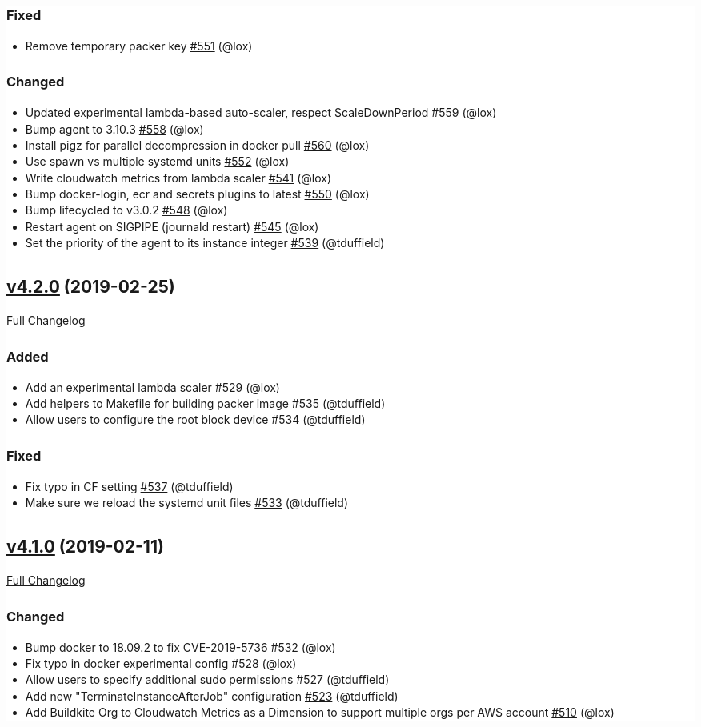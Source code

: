 ### Fixed
- Remove temporary packer key [#551](https://github.com/buildkite/elastic-ci-stack-for-aws/pull/551) (@lox)

### Changed
- Updated experimental lambda-based auto-scaler, respect ScaleDownPeriod [#559](https://github.com/buildkite/elastic-ci-stack-for-aws/pull/559) (@lox)
- Bump agent to 3.10.3 [#558](https://github.com/buildkite/elastic-ci-stack-for-aws/pull/558) (@lox)
- Install pigz for parallel decompression in docker pull [#560](https://github.com/buildkite/elastic-ci-stack-for-aws/pull/560) (@lox)
- Use spawn vs multiple systemd units [#552](https://github.com/buildkite/elastic-ci-stack-for-aws/pull/552) (@lox)
- Write cloudwatch metrics from lambda scaler [#541](https://github.com/buildkite/elastic-ci-stack-for-aws/pull/541) (@lox)
- Bump docker-login, ecr and secrets plugins to latest [#550](https://github.com/buildkite/elastic-ci-stack-for-aws/pull/550) (@lox)
- Bump lifecycled to v3.0.2 [#548](https://github.com/buildkite/elastic-ci-stack-for-aws/pull/548) (@lox)
- Restart agent on SIGPIPE (journald restart) [#545](https://github.com/buildkite/elastic-ci-stack-for-aws/pull/545) (@lox)
- Set the priority of the agent to its instance integer [#539](https://github.com/buildkite/elastic-ci-stack-for-aws/pull/539) (@tduffield)

## [v4.2.0](https://github.com/buildkite/elastic-ci-stack-for-aws/tree/v4.2.0) (2019-02-25)
[Full Changelog](https://github.com/buildkite/elastic-ci-stack-for-aws/compare/v4.1.0...v4.2.0)

### Added
- Add an experimental lambda scaler [#529](https://github.com/buildkite/elastic-ci-stack-for-aws/pull/529) (@lox)
- Add helpers to Makefile for building packer image [#535](https://github.com/buildkite/elastic-ci-stack-for-aws/pull/535) (@tduffield)
- Allow users to configure the root block device [#534](https://github.com/buildkite/elastic-ci-stack-for-aws/pull/534) (@tduffield)

### Fixed
- Fix typo in CF setting [#537](https://github.com/buildkite/elastic-ci-stack-for-aws/pull/537) (@tduffield)
- Make sure we reload the systemd unit files [#533](https://github.com/buildkite/elastic-ci-stack-for-aws/pull/533) (@tduffield)

## [v4.1.0](https://github.com/buildkite/elastic-ci-stack-for-aws/tree/v4.1.0) (2019-02-11)
[Full Changelog](https://github.com/buildkite/elastic-ci-stack-for-aws/compare/v4.0.4...v4.1.0)

### Changed
- Bump docker to 18.09.2 to fix CVE-2019-5736 [#532](https://github.com/buildkite/elastic-ci-stack-for-aws/pull/532) (@lox)
- Fix typo in docker experimental config [#528](https://github.com/buildkite/elastic-ci-stack-for-aws/pull/528) (@lox)
- Allow users to specify additional sudo permissions [#527](https://github.com/buildkite/elastic-ci-stack-for-aws/pull/527) (@tduffield)
- Add new "TerminateInstanceAfterJob" configuration [#523](https://github.com/buildkite/elastic-ci-stack-for-aws/pull/523) (@tduffield)
- Add Buildkite Org to Cloudwatch Metrics as a Dimension to support multiple orgs per AWS account [#510](https://github.com/buildkite/elastic-ci-stack-for-aws/pull/510) (@lox)
